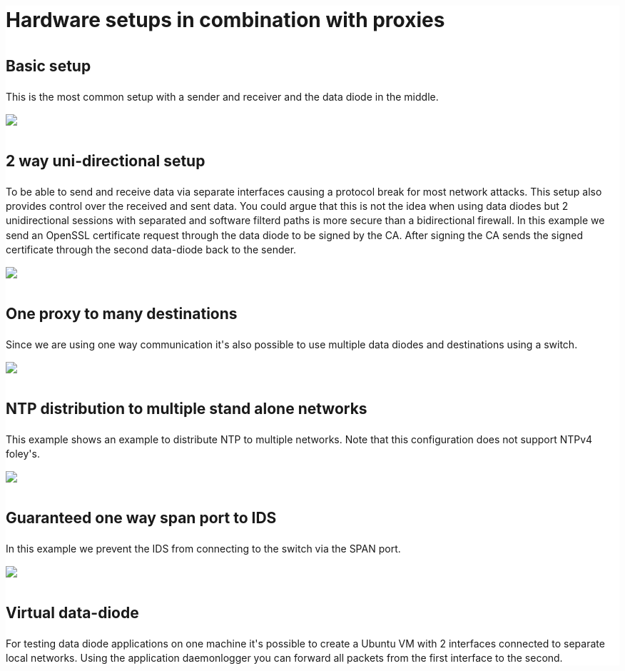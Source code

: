 # Hardware setups in combination with proxies

## Basic setup

This is the most common setup with a sender and receiver and the data diode in the middle.

<img src="img/img_simple_datadiode_setup.png" width=300>


## 2 way uni-directional setup

To be able to send and receive data via separate interfaces causing a protocol break for most network attacks. This setup also provides control over the received and sent data. You could argue that this is not the idea when using data diodes but 2 unidirectional sessions with separated and software filterd paths is more secure than a bidirectional firewall. 
In this example we send an OpenSSL certificate request through the data diode to be signed by the CA. After signing the CA sends the signed certificate through the second data-diode back to the sender.

<img src="img/img_2_way_datadiode_setup.png" width=300>

## One proxy to many destinations

Since we are using one way communication it's also possible to use multiple data diodes and destinations using a switch.

<img src="img/img_one_to_many_datadiode_setup.png" width=300>

## NTP distribution to multiple stand alone networks

This example shows an example to distribute NTP to multiple networks. Note that this configuration does not support NTPv4 foley's.

<img src="img/img_NTP_timeserver_to_multiple_networks.png" width=300>

## Guaranteed one way span port to IDS

In this example we prevent the IDS from connecting to the switch via the SPAN port.

<img src="img/img_span_port_with_diode.png" width=300>

## Virtual data-diode

For testing data diode applications on one machine it's possible to create a Ubuntu VM with 2 interfaces connected to separate local networks.
Using the application daemonlogger you can forward all packets from the first interface to the second.
